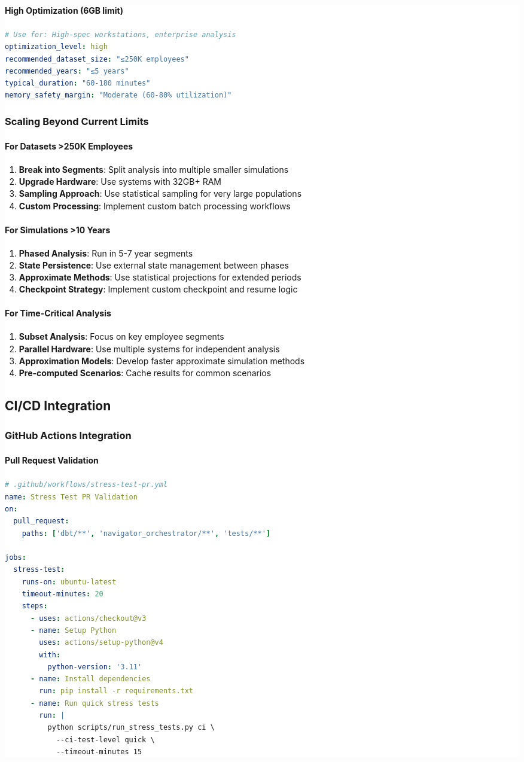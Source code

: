 #### High Optimization (6GB limit)
```yaml
# Use for: High-spec workstations, enterprise analysis
optimization_level: high
recommended_dataset_size: "≤250K employees"
recommended_years: "≤5 years"
typical_duration: "60-180 minutes"
memory_safety_margin: "Moderate (60-80% utilization)"
```

### Scaling Beyond Current Limits

#### For Datasets >250K Employees
1. **Break into Segments**: Split analysis into multiple smaller simulations
2. **Upgrade Hardware**: Use systems with 32GB+ RAM
3. **Sampling Approach**: Use statistical sampling for very large populations
4. **Custom Processing**: Implement custom batch processing workflows

#### For Simulations >10 Years
1. **Phased Analysis**: Run in 5-7 year segments
2. **State Persistence**: Use external state management between phases
3. **Approximate Methods**: Use statistical projections for extended periods
4. **Checkpoint Strategy**: Implement custom checkpoint and resume logic

#### For Time-Critical Analysis
1. **Subset Analysis**: Focus on key employee segments
2. **Parallel Hardware**: Use multiple systems for independent analysis
3. **Approximation Models**: Develop faster approximate simulation methods
4. **Pre-computed Scenarios**: Cache results for common scenarios

## CI/CD Integration

### GitHub Actions Integration

#### Pull Request Validation
```yaml
# .github/workflows/stress-test-pr.yml
name: Stress Test PR Validation
on:
  pull_request:
    paths: ['dbt/**', 'navigator_orchestrator/**', 'tests/**']

jobs:
  stress-test:
    runs-on: ubuntu-latest
    timeout-minutes: 20
    steps:
      - uses: actions/checkout@v3
      - name: Setup Python
        uses: actions/setup-python@v4
        with:
          python-version: '3.11'
      - name: Install dependencies
        run: pip install -r requirements.txt
      - name: Run quick stress tests
        run: |
          python scripts/run_stress_tests.py ci \
            --ci-test-level quick \
            --timeout-minutes 15
```
